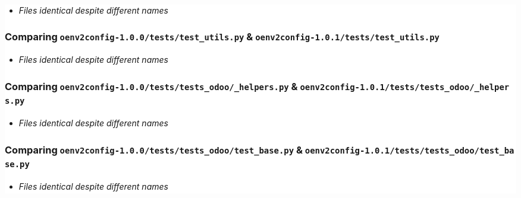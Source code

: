  * *Files identical despite different names*

### Comparing `oenv2config-1.0.0/tests/test_utils.py` & `oenv2config-1.0.1/tests/test_utils.py`

 * *Files identical despite different names*

### Comparing `oenv2config-1.0.0/tests/tests_odoo/_helpers.py` & `oenv2config-1.0.1/tests/tests_odoo/_helpers.py`

 * *Files identical despite different names*

### Comparing `oenv2config-1.0.0/tests/tests_odoo/test_base.py` & `oenv2config-1.0.1/tests/tests_odoo/test_base.py`

 * *Files identical despite different names*

